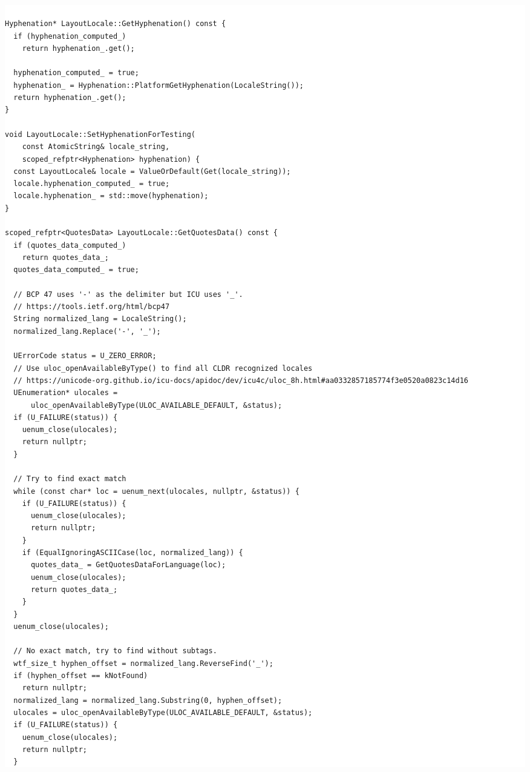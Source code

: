 ```

Hyphenation* LayoutLocale::GetHyphenation() const {
  if (hyphenation_computed_)
    return hyphenation_.get();

  hyphenation_computed_ = true;
  hyphenation_ = Hyphenation::PlatformGetHyphenation(LocaleString());
  return hyphenation_.get();
}

void LayoutLocale::SetHyphenationForTesting(
    const AtomicString& locale_string,
    scoped_refptr<Hyphenation> hyphenation) {
  const LayoutLocale& locale = ValueOrDefault(Get(locale_string));
  locale.hyphenation_computed_ = true;
  locale.hyphenation_ = std::move(hyphenation);
}

scoped_refptr<QuotesData> LayoutLocale::GetQuotesData() const {
  if (quotes_data_computed_)
    return quotes_data_;
  quotes_data_computed_ = true;

  // BCP 47 uses '-' as the delimiter but ICU uses '_'.
  // https://tools.ietf.org/html/bcp47
  String normalized_lang = LocaleString();
  normalized_lang.Replace('-', '_');

  UErrorCode status = U_ZERO_ERROR;
  // Use uloc_openAvailableByType() to find all CLDR recognized locales
  // https://unicode-org.github.io/icu-docs/apidoc/dev/icu4c/uloc_8h.html#aa0332857185774f3e0520a0823c14d16
  UEnumeration* ulocales =
      uloc_openAvailableByType(ULOC_AVAILABLE_DEFAULT, &status);
  if (U_FAILURE(status)) {
    uenum_close(ulocales);
    return nullptr;
  }

  // Try to find exact match
  while (const char* loc = uenum_next(ulocales, nullptr, &status)) {
    if (U_FAILURE(status)) {
      uenum_close(ulocales);
      return nullptr;
    }
    if (EqualIgnoringASCIICase(loc, normalized_lang)) {
      quotes_data_ = GetQuotesDataForLanguage(loc);
      uenum_close(ulocales);
      return quotes_data_;
    }
  }
  uenum_close(ulocales);

  // No exact match, try to find without subtags.
  wtf_size_t hyphen_offset = normalized_lang.ReverseFind('_');
  if (hyphen_offset == kNotFound)
    return nullptr;
  normalized_lang = normalized_lang.Substring(0, hyphen_offset);
  ulocales = uloc_openAvailableByType(ULOC_AVAILABLE_DEFAULT, &status);
  if (U_FAILURE(status)) {
    uenum_close(ulocales);
    return nullptr;
  }
```